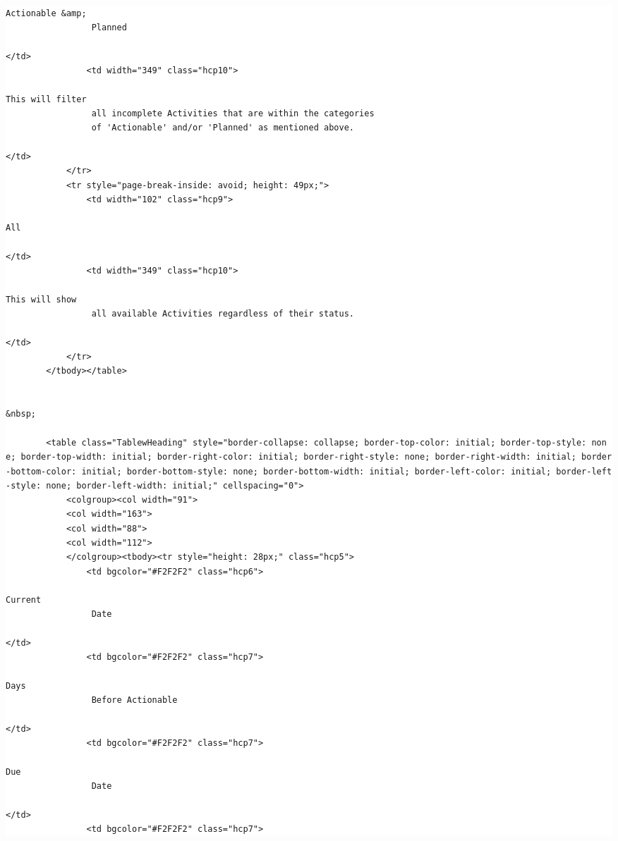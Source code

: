     Actionable &amp; 
    				 Planned
    
    </td>
    				<td width="349" class="hcp10">
    
    This will filter 
    				 all incomplete Activities that are within the categories 
    				 of 'Actionable' and/or 'Planned' as mentioned above.
    
    </td>
    			</tr>
    			<tr style="page-break-inside: avoid; height: 49px;">
    				<td width="102" class="hcp9">
    
    All
    
    </td>
    				<td width="349" class="hcp10">
    
    This will show 
    				 all available Activities regardless of their status.
    
    </td>
    			</tr>
    		</tbody></table>
    		
    
    &nbsp;
    
    		<table class="TablewHeading" style="border-collapse: collapse; border-top-color: initial; border-top-style: none; border-top-width: initial; border-right-color: initial; border-right-style: none; border-right-width: initial; border-bottom-color: initial; border-bottom-style: none; border-bottom-width: initial; border-left-color: initial; border-left-style: none; border-left-width: initial;" cellspacing="0">
    			<colgroup><col width="91">
    			<col width="163">
    			<col width="88">
    			<col width="112">
    			</colgroup><tbody><tr style="height: 28px;" class="hcp5">
    				<td bgcolor="#F2F2F2" class="hcp6">
    
    Current 
    				 Date
    
    </td>
    				<td bgcolor="#F2F2F2" class="hcp7">
    
    Days 
    				 Before Actionable
    
    </td>
    				<td bgcolor="#F2F2F2" class="hcp7">
    
    Due 
    				 Date
    
    </td>
    				<td bgcolor="#F2F2F2" class="hcp7">
    